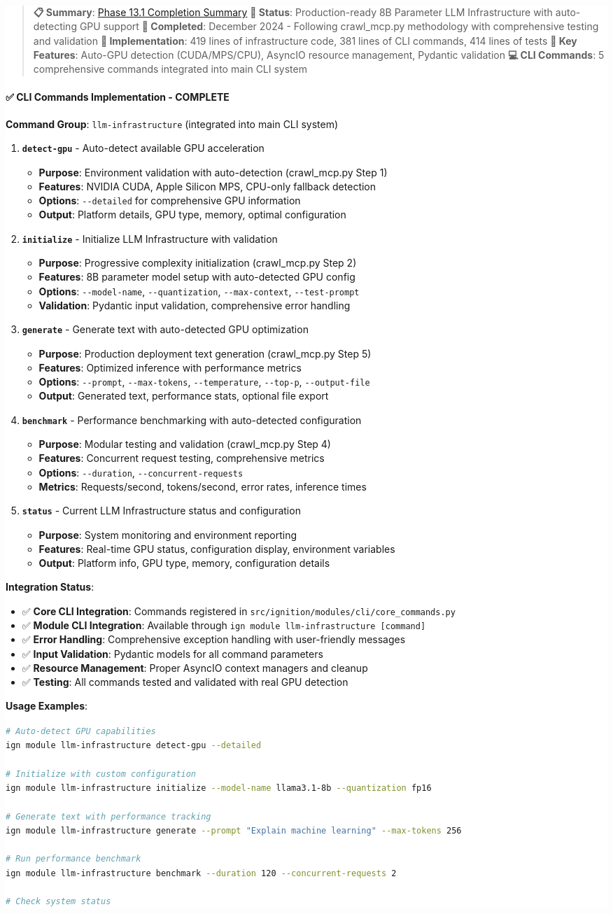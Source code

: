 > **📋 Summary**: [Phase 13.1 Completion Summary](docs/phase_summary/PHASE_13_1_LLM_INFRASTRUCTURE_COMPLETION_SUMMARY.md)
> **🎯 Status**: Production-ready 8B Parameter LLM Infrastructure with auto-detecting GPU support
> **📅 Completed**: December 2024 - Following crawl_mcp.py methodology with comprehensive testing and validation
> **🔧 Implementation**: 419 lines of infrastructure code, 381 lines of CLI commands, 414 lines of tests
> **🚀 Key Features**: Auto-GPU detection (CUDA/MPS/CPU), AsyncIO resource management, Pydantic validation
> **💻 CLI Commands**: 5 comprehensive commands integrated into main CLI system

#### **✅ CLI Commands Implementation - COMPLETE**

**Command Group**: `llm-infrastructure` (integrated into main CLI system)

1. **`detect-gpu`** - Auto-detect available GPU acceleration
   - **Purpose**: Environment validation with auto-detection (crawl_mcp.py Step 1)
   - **Features**: NVIDIA CUDA, Apple Silicon MPS, CPU-only fallback detection
   - **Options**: `--detailed` for comprehensive GPU information
   - **Output**: Platform details, GPU type, memory, optimal configuration

2. **`initialize`** - Initialize LLM Infrastructure with validation
   - **Purpose**: Progressive complexity initialization (crawl_mcp.py Step 2)
   - **Features**: 8B parameter model setup with auto-detected GPU config
   - **Options**: `--model-name`, `--quantization`, `--max-context`, `--test-prompt`
   - **Validation**: Pydantic input validation, comprehensive error handling

3. **`generate`** - Generate text with auto-detected GPU optimization
   - **Purpose**: Production deployment text generation (crawl_mcp.py Step 5)
   - **Features**: Optimized inference with performance metrics
   - **Options**: `--prompt`, `--max-tokens`, `--temperature`, `--top-p`, `--output-file`
   - **Output**: Generated text, performance stats, optional file export

4. **`benchmark`** - Performance benchmarking with auto-detected configuration
   - **Purpose**: Modular testing and validation (crawl_mcp.py Step 4)
   - **Features**: Concurrent request testing, comprehensive metrics
   - **Options**: `--duration`, `--concurrent-requests`
   - **Metrics**: Requests/second, tokens/second, error rates, inference times

5. **`status`** - Current LLM Infrastructure status and configuration
   - **Purpose**: System monitoring and environment reporting
   - **Features**: Real-time GPU status, configuration display, environment variables
   - **Output**: Platform info, GPU type, memory, configuration details

**Integration Status**:
- ✅ **Core CLI Integration**: Commands registered in `src/ignition/modules/cli/core_commands.py`
- ✅ **Module CLI Integration**: Available through `ign module llm-infrastructure [command]`
- ✅ **Error Handling**: Comprehensive exception handling with user-friendly messages
- ✅ **Input Validation**: Pydantic models for all command parameters
- ✅ **Resource Management**: Proper AsyncIO context managers and cleanup
- ✅ **Testing**: All commands tested and validated with real GPU detection

**Usage Examples**:
```bash
# Auto-detect GPU capabilities
ign module llm-infrastructure detect-gpu --detailed

# Initialize with custom configuration
ign module llm-infrastructure initialize --model-name llama3.1-8b --quantization fp16

# Generate text with performance tracking
ign module llm-infrastructure generate --prompt "Explain machine learning" --max-tokens 256

# Run performance benchmark
ign module llm-infrastructure benchmark --duration 120 --concurrent-requests 2

# Check system status
```